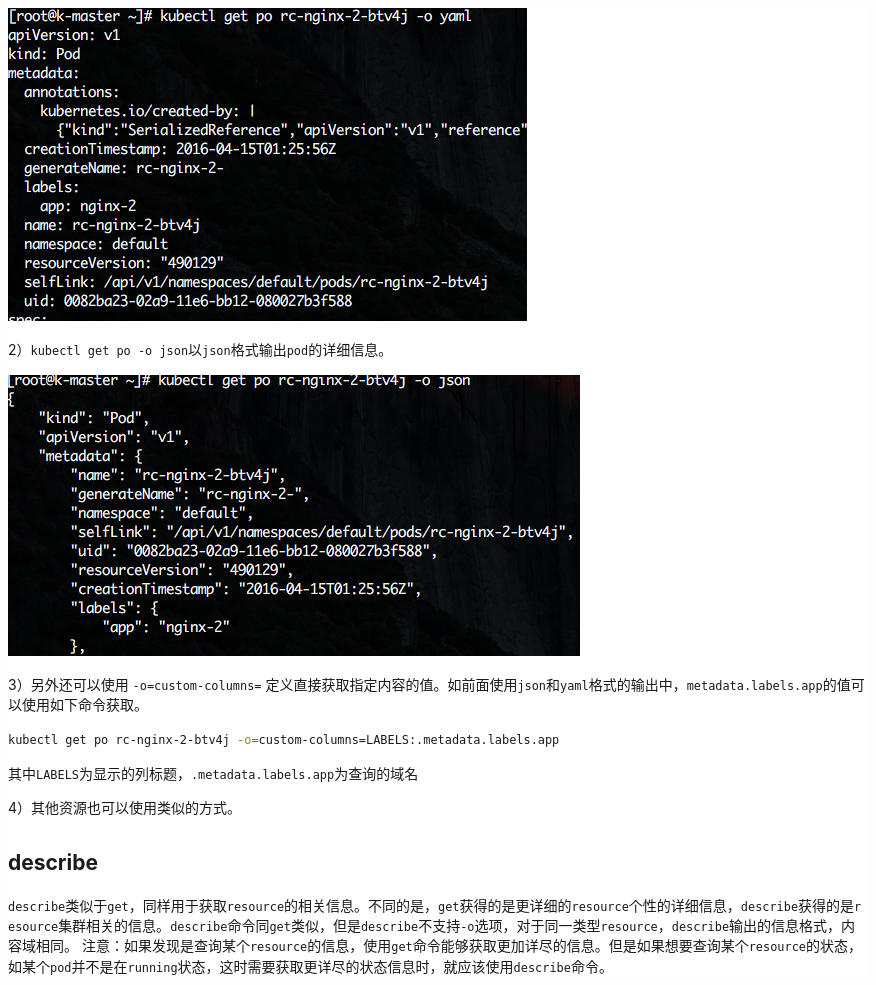 ![](assets/20160425213027232.png)

2）`kubectl get po -o json`以`json`格式输出`pod`的详细信息。

![](assets/20160425213047717.png)

3）另外还可以使用 `-o=custom-columns=` 定义直接获取指定内容的值。如前面使用`json`和`yaml`格式的输出中，`metadata.labels.app`的值可以使用如下命令获取。 

```bash
kubectl get po rc-nginx-2-btv4j -o=custom-columns=LABELS:.metadata.labels.app
```

其中`LABELS`为显示的列标题，`.metadata.labels.app`为查询的域名

4）其他资源也可以使用类似的方式。

## describe

`describe`类似于`get`，同样用于获取`resource`的相关信息。不同的是，`get`获得的是更详细的`resource`个性的详细信息，`describe`获得的是`resource`集群相关的信息。`describe`命令同`get`类似，但是`describe`不支持`-o`选项，对于同一类型`resource`，`describe`输出的信息格式，内容域相同。 注意：如果发现是查询某个`resource`的信息，使用`get`命令能够获取更加详尽的信息。但是如果想要查询某个`resource`的状态，如某个`pod`并不是在`running`状态，这时需要获取更详尽的状态信息时，就应该使用`describe`命令。 
